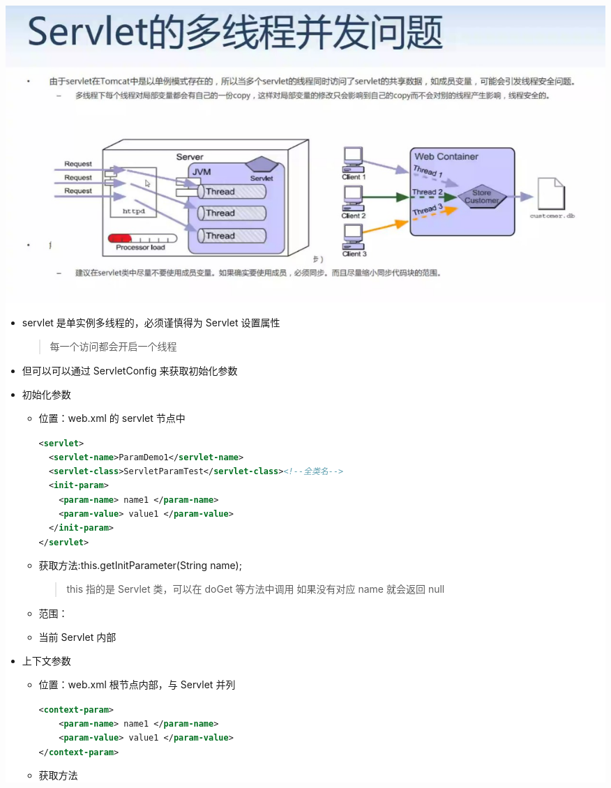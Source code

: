 ![](./image/servlet--3.jpg)

- servlet 是单实例多线程的，必须谨慎得为 Servlet 设置属性
  > 每一个访问都会开启一个线程
- 但可以可以通过 ServletConfig 来获取初始化参数

- 初始化参数

  - 位置：web.xml 的 servlet 节点中
    ```xml
    <servlet>
      <servlet-name>ParamDemo1</servlet-name>
      <servlet-class>ServletParamTest</servlet-class><!--全类名-->
      <init-param>
        <param-name> name1 </param-name>
        <param-value> value1 </param-value>
      </init-param>
    </servlet>
    ```
  - 获取方法:this.getInitParameter(String name);
    > this 指的是 Servlet 类，可以在 doGet 等方法中调用
    > 如果没有对应 name 就会返回 null
  - 范围：

  - 当前 Servlet 内部

- 上下文参数

  - 位置：web.xml 根节点内部，与 Servlet 并列
    ```xml
    <context-param>
        <param-name> name1 </param-name>
        <param-value> value1 </param-value>
    </context-param>
    ```
  - 获取方法
